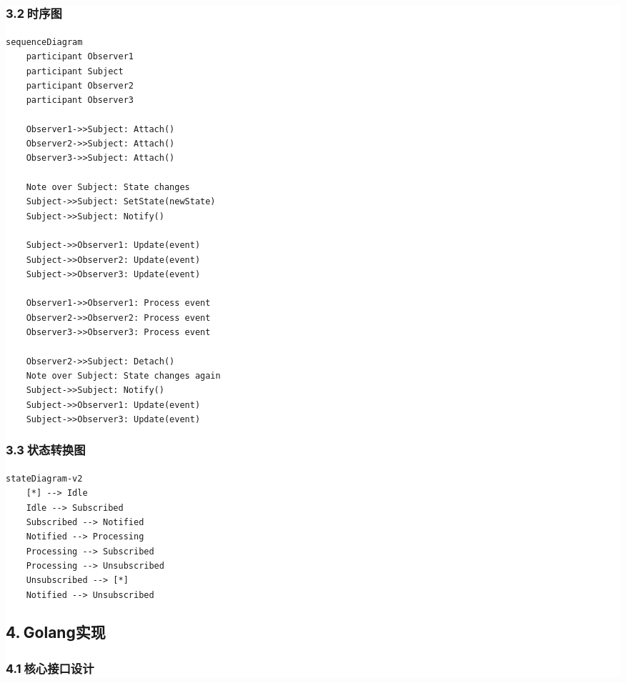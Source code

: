 ### 3.2 时序图

```mermaid
sequenceDiagram
    participant Observer1
    participant Subject
    participant Observer2
    participant Observer3
    
    Observer1->>Subject: Attach()
    Observer2->>Subject: Attach()
    Observer3->>Subject: Attach()
    
    Note over Subject: State changes
    Subject->>Subject: SetState(newState)
    Subject->>Subject: Notify()
    
    Subject->>Observer1: Update(event)
    Subject->>Observer2: Update(event)
    Subject->>Observer3: Update(event)
    
    Observer1->>Observer1: Process event
    Observer2->>Observer2: Process event
    Observer3->>Observer3: Process event
    
    Observer2->>Subject: Detach()
    Note over Subject: State changes again
    Subject->>Subject: Notify()
    Subject->>Observer1: Update(event)
    Subject->>Observer3: Update(event)

```

### 3.3 状态转换图

```mermaid
stateDiagram-v2
    [*] --> Idle
    Idle --> Subscribed
    Subscribed --> Notified
    Notified --> Processing
    Processing --> Subscribed
    Processing --> Unsubscribed
    Unsubscribed --> [*]
    Notified --> Unsubscribed

```

## 4. Golang实现

### 4.1 核心接口设计
